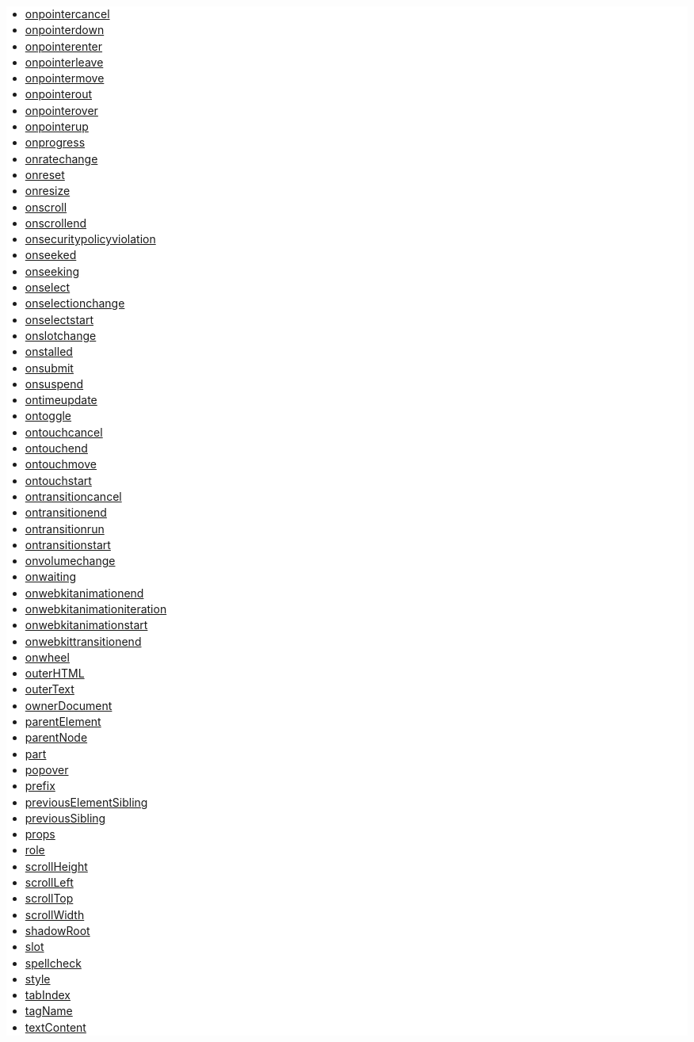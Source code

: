 - [onpointercancel](ComponentElement.md#onpointercancel)
- [onpointerdown](ComponentElement.md#onpointerdown)
- [onpointerenter](ComponentElement.md#onpointerenter)
- [onpointerleave](ComponentElement.md#onpointerleave)
- [onpointermove](ComponentElement.md#onpointermove)
- [onpointerout](ComponentElement.md#onpointerout)
- [onpointerover](ComponentElement.md#onpointerover)
- [onpointerup](ComponentElement.md#onpointerup)
- [onprogress](ComponentElement.md#onprogress)
- [onratechange](ComponentElement.md#onratechange)
- [onreset](ComponentElement.md#onreset)
- [onresize](ComponentElement.md#onresize)
- [onscroll](ComponentElement.md#onscroll)
- [onscrollend](ComponentElement.md#onscrollend)
- [onsecuritypolicyviolation](ComponentElement.md#onsecuritypolicyviolation)
- [onseeked](ComponentElement.md#onseeked)
- [onseeking](ComponentElement.md#onseeking)
- [onselect](ComponentElement.md#onselect)
- [onselectionchange](ComponentElement.md#onselectionchange)
- [onselectstart](ComponentElement.md#onselectstart)
- [onslotchange](ComponentElement.md#onslotchange)
- [onstalled](ComponentElement.md#onstalled)
- [onsubmit](ComponentElement.md#onsubmit)
- [onsuspend](ComponentElement.md#onsuspend)
- [ontimeupdate](ComponentElement.md#ontimeupdate)
- [ontoggle](ComponentElement.md#ontoggle)
- [ontouchcancel](ComponentElement.md#ontouchcancel)
- [ontouchend](ComponentElement.md#ontouchend)
- [ontouchmove](ComponentElement.md#ontouchmove)
- [ontouchstart](ComponentElement.md#ontouchstart)
- [ontransitioncancel](ComponentElement.md#ontransitioncancel)
- [ontransitionend](ComponentElement.md#ontransitionend)
- [ontransitionrun](ComponentElement.md#ontransitionrun)
- [ontransitionstart](ComponentElement.md#ontransitionstart)
- [onvolumechange](ComponentElement.md#onvolumechange)
- [onwaiting](ComponentElement.md#onwaiting)
- [onwebkitanimationend](ComponentElement.md#onwebkitanimationend)
- [onwebkitanimationiteration](ComponentElement.md#onwebkitanimationiteration)
- [onwebkitanimationstart](ComponentElement.md#onwebkitanimationstart)
- [onwebkittransitionend](ComponentElement.md#onwebkittransitionend)
- [onwheel](ComponentElement.md#onwheel)
- [outerHTML](ComponentElement.md#outerhtml)
- [outerText](ComponentElement.md#outertext)
- [ownerDocument](ComponentElement.md#ownerdocument)
- [parentElement](ComponentElement.md#parentelement)
- [parentNode](ComponentElement.md#parentnode)
- [part](ComponentElement.md#part)
- [popover](ComponentElement.md#popover)
- [prefix](ComponentElement.md#prefix)
- [previousElementSibling](ComponentElement.md#previouselementsibling)
- [previousSibling](ComponentElement.md#previoussibling)
- [props](ComponentElement.md#props)
- [role](ComponentElement.md#role)
- [scrollHeight](ComponentElement.md#scrollheight)
- [scrollLeft](ComponentElement.md#scrollleft)
- [scrollTop](ComponentElement.md#scrolltop)
- [scrollWidth](ComponentElement.md#scrollwidth)
- [shadowRoot](ComponentElement.md#shadowroot)
- [slot](ComponentElement.md#slot)
- [spellcheck](ComponentElement.md#spellcheck)
- [style](ComponentElement.md#style)
- [tabIndex](ComponentElement.md#tabindex)
- [tagName](ComponentElement.md#tagname)
- [textContent](ComponentElement.md#textcontent)